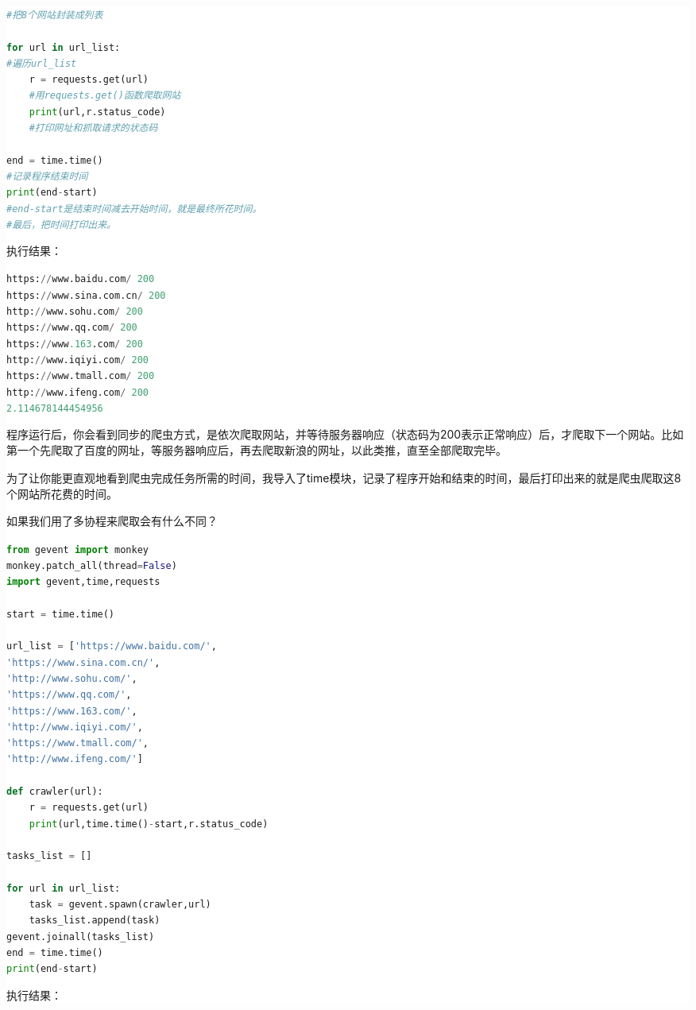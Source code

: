 ```python
#把8个网站封装成列表

for url in url_list:
#遍历url_list
    r = requests.get(url)
    #用requests.get()函数爬取网站
    print(url,r.status_code)
    #打印网址和抓取请求的状态码

end = time.time()
#记录程序结束时间
print(end-start)
#end-start是结束时间减去开始时间，就是最终所花时间。
#最后，把时间打印出来。
```
执行结果：
```python
https://www.baidu.com/ 200
https://www.sina.com.cn/ 200
http://www.sohu.com/ 200
https://www.qq.com/ 200
https://www.163.com/ 200
http://www.iqiyi.com/ 200
https://www.tmall.com/ 200
http://www.ifeng.com/ 200
2.114678144454956
```

程序运行后，你会看到同步的爬虫方式，是依次爬取网站，并等待服务器响应（状态码为200表示正常响应）后，才爬取下一个网站。比如第一个先爬取了百度的网址，等服务器响应后，再去爬取新浪的网址，以此类推，直至全部爬取完毕。

为了让你能更直观地看到爬虫完成任务所需的时间，我导入了time模块，记录了程序开始和结束的时间，最后打印出来的就是爬虫爬取这8个网站所花费的时间。

如果我们用了多协程来爬取会有什么不同？
```python
from gevent import monkey
monkey.patch_all(thread=False)
import gevent,time,requests

start = time.time()

url_list = ['https://www.baidu.com/',
'https://www.sina.com.cn/',
'http://www.sohu.com/',
'https://www.qq.com/',
'https://www.163.com/',
'http://www.iqiyi.com/',
'https://www.tmall.com/',
'http://www.ifeng.com/']

def crawler(url):
    r = requests.get(url)
    print(url,time.time()-start,r.status_code)

tasks_list = []

for url in url_list:
    task = gevent.spawn(crawler,url)
    tasks_list.append(task)
gevent.joinall(tasks_list)
end = time.time()
print(end-start)
```
执行结果：
```python
```